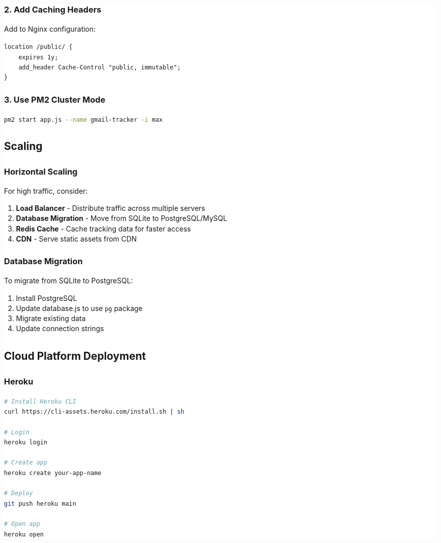 ### 2. Add Caching Headers

Add to Nginx configuration:

```nginx
location /public/ {
    expires 1y;
    add_header Cache-Control "public, immutable";
}
```

### 3. Use PM2 Cluster Mode

```bash
pm2 start app.js --name gmail-tracker -i max
```

## Scaling

### Horizontal Scaling

For high traffic, consider:

1. **Load Balancer** - Distribute traffic across multiple servers
2. **Database Migration** - Move from SQLite to PostgreSQL/MySQL
3. **Redis Cache** - Cache tracking data for faster access
4. **CDN** - Serve static assets from CDN

### Database Migration

To migrate from SQLite to PostgreSQL:

1. Install PostgreSQL
2. Update database.js to use `pg` package
3. Migrate existing data
4. Update connection strings

## Cloud Platform Deployment

### Heroku

```bash
# Install Heroku CLI
curl https://cli-assets.heroku.com/install.sh | sh

# Login
heroku login

# Create app
heroku create your-app-name

# Deploy
git push heroku main

# Open app
heroku open
```
